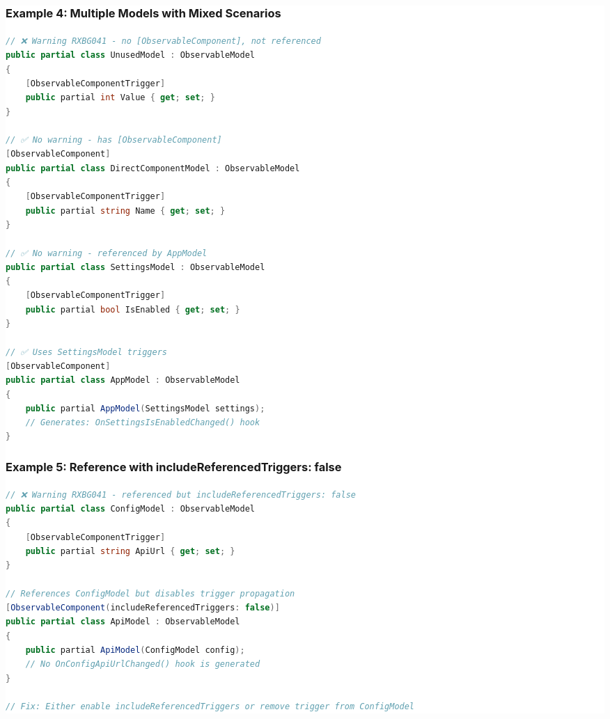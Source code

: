 ### Example 4: Multiple Models with Mixed Scenarios

```csharp
// ❌ Warning RXBG041 - no [ObservableComponent], not referenced
public partial class UnusedModel : ObservableModel
{
    [ObservableComponentTrigger]
    public partial int Value { get; set; }
}

// ✅ No warning - has [ObservableComponent]
[ObservableComponent]
public partial class DirectComponentModel : ObservableModel
{
    [ObservableComponentTrigger]
    public partial string Name { get; set; }
}

// ✅ No warning - referenced by AppModel
public partial class SettingsModel : ObservableModel
{
    [ObservableComponentTrigger]
    public partial bool IsEnabled { get; set; }
}

// ✅ Uses SettingsModel triggers
[ObservableComponent]
public partial class AppModel : ObservableModel
{
    public partial AppModel(SettingsModel settings);
    // Generates: OnSettingsIsEnabledChanged() hook
}
```

### Example 5: Reference with includeReferencedTriggers: false

```csharp
// ❌ Warning RXBG041 - referenced but includeReferencedTriggers: false
public partial class ConfigModel : ObservableModel
{
    [ObservableComponentTrigger]
    public partial string ApiUrl { get; set; }
}

// References ConfigModel but disables trigger propagation
[ObservableComponent(includeReferencedTriggers: false)]
public partial class ApiModel : ObservableModel
{
    public partial ApiModel(ConfigModel config);
    // No OnConfigApiUrlChanged() hook is generated
}

// Fix: Either enable includeReferencedTriggers or remove trigger from ConfigModel
```
